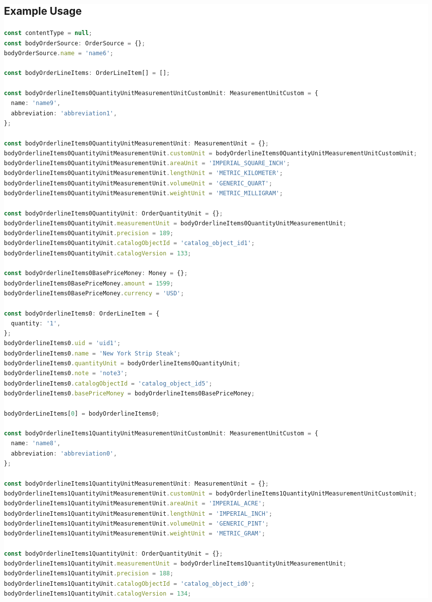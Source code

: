 ## Example Usage

```ts
const contentType = null;
const bodyOrderSource: OrderSource = {};
bodyOrderSource.name = 'name6';

const bodyOrderLineItems: OrderLineItem[] = [];

const bodyOrderlineItems0QuantityUnitMeasurementUnitCustomUnit: MeasurementUnitCustom = {
  name: 'name9',
  abbreviation: 'abbreviation1',
};

const bodyOrderlineItems0QuantityUnitMeasurementUnit: MeasurementUnit = {};
bodyOrderlineItems0QuantityUnitMeasurementUnit.customUnit = bodyOrderlineItems0QuantityUnitMeasurementUnitCustomUnit;
bodyOrderlineItems0QuantityUnitMeasurementUnit.areaUnit = 'IMPERIAL_SQUARE_INCH';
bodyOrderlineItems0QuantityUnitMeasurementUnit.lengthUnit = 'METRIC_KILOMETER';
bodyOrderlineItems0QuantityUnitMeasurementUnit.volumeUnit = 'GENERIC_QUART';
bodyOrderlineItems0QuantityUnitMeasurementUnit.weightUnit = 'METRIC_MILLIGRAM';

const bodyOrderlineItems0QuantityUnit: OrderQuantityUnit = {};
bodyOrderlineItems0QuantityUnit.measurementUnit = bodyOrderlineItems0QuantityUnitMeasurementUnit;
bodyOrderlineItems0QuantityUnit.precision = 189;
bodyOrderlineItems0QuantityUnit.catalogObjectId = 'catalog_object_id1';
bodyOrderlineItems0QuantityUnit.catalogVersion = 133;

const bodyOrderlineItems0BasePriceMoney: Money = {};
bodyOrderlineItems0BasePriceMoney.amount = 1599;
bodyOrderlineItems0BasePriceMoney.currency = 'USD';

const bodyOrderlineItems0: OrderLineItem = {
  quantity: '1',
};
bodyOrderlineItems0.uid = 'uid1';
bodyOrderlineItems0.name = 'New York Strip Steak';
bodyOrderlineItems0.quantityUnit = bodyOrderlineItems0QuantityUnit;
bodyOrderlineItems0.note = 'note3';
bodyOrderlineItems0.catalogObjectId = 'catalog_object_id5';
bodyOrderlineItems0.basePriceMoney = bodyOrderlineItems0BasePriceMoney;

bodyOrderLineItems[0] = bodyOrderlineItems0;

const bodyOrderlineItems1QuantityUnitMeasurementUnitCustomUnit: MeasurementUnitCustom = {
  name: 'name8',
  abbreviation: 'abbreviation0',
};

const bodyOrderlineItems1QuantityUnitMeasurementUnit: MeasurementUnit = {};
bodyOrderlineItems1QuantityUnitMeasurementUnit.customUnit = bodyOrderlineItems1QuantityUnitMeasurementUnitCustomUnit;
bodyOrderlineItems1QuantityUnitMeasurementUnit.areaUnit = 'IMPERIAL_ACRE';
bodyOrderlineItems1QuantityUnitMeasurementUnit.lengthUnit = 'IMPERIAL_INCH';
bodyOrderlineItems1QuantityUnitMeasurementUnit.volumeUnit = 'GENERIC_PINT';
bodyOrderlineItems1QuantityUnitMeasurementUnit.weightUnit = 'METRIC_GRAM';

const bodyOrderlineItems1QuantityUnit: OrderQuantityUnit = {};
bodyOrderlineItems1QuantityUnit.measurementUnit = bodyOrderlineItems1QuantityUnitMeasurementUnit;
bodyOrderlineItems1QuantityUnit.precision = 188;
bodyOrderlineItems1QuantityUnit.catalogObjectId = 'catalog_object_id0';
bodyOrderlineItems1QuantityUnit.catalogVersion = 134;

```